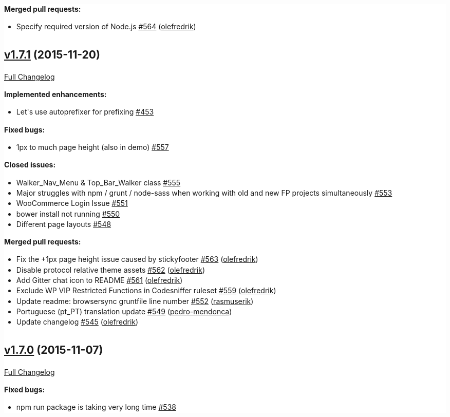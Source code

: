 **Merged pull requests:**

- Specify required version of Node.js [\#564](https://github.com/olefredrik/Foundationpress/pull/564) ([olefredrik](https://github.com/olefredrik))

## [v1.7.1](https://github.com/olefredrik/Foundationpress/tree/v1.7.1) (2015-11-20)
[Full Changelog](https://github.com/olefredrik/Foundationpress/compare/v1.7.0...v1.7.1)

**Implemented enhancements:**

- Let's use autoprefixer for prefixing [\#453](https://github.com/olefredrik/Foundationpress/issues/453)

**Fixed bugs:**

- 1px to much page height \(also in demo\) [\#557](https://github.com/olefredrik/Foundationpress/issues/557)

**Closed issues:**

- Walker\_Nav\_Menu &  Top\_Bar\_Walker class [\#555](https://github.com/olefredrik/Foundationpress/issues/555)
- Major struggles with npm / grunt / node-sass when working with old and new FP projects simultaneously [\#553](https://github.com/olefredrik/Foundationpress/issues/553)
- WooCommerce Login Issue [\#551](https://github.com/olefredrik/Foundationpress/issues/551)
- bower install not running [\#550](https://github.com/olefredrik/Foundationpress/issues/550)
- Different page layouts [\#548](https://github.com/olefredrik/Foundationpress/issues/548)

**Merged pull requests:**

- Fix the +1px page height issue caused by stickyfooter [\#563](https://github.com/olefredrik/Foundationpress/pull/563) ([olefredrik](https://github.com/olefredrik))
- Disable protocol relative theme assets [\#562](https://github.com/olefredrik/Foundationpress/pull/562) ([olefredrik](https://github.com/olefredrik))
- Add Gitter chat icon to README [\#561](https://github.com/olefredrik/Foundationpress/pull/561) ([olefredrik](https://github.com/olefredrik))
- Exclude WP VIP Restricted Functions in Codesniffer ruleset [\#559](https://github.com/olefredrik/Foundationpress/pull/559) ([olefredrik](https://github.com/olefredrik))
- Update readme: browsersync gruntfile line number [\#552](https://github.com/olefredrik/Foundationpress/pull/552) ([rasmuserik](https://github.com/rasmuserik))
- Portuguese \(pt\_PT\) translation update [\#549](https://github.com/olefredrik/Foundationpress/pull/549) ([pedro-mendonca](https://github.com/pedro-mendonca))
- Update changelog [\#545](https://github.com/olefredrik/Foundationpress/pull/545) ([olefredrik](https://github.com/olefredrik))

## [v1.7.0](https://github.com/olefredrik/Foundationpress/tree/v1.7.0) (2015-11-07)
[Full Changelog](https://github.com/olefredrik/Foundationpress/compare/v1.6.0...v1.7.0)

**Fixed bugs:**

- npm run package is taking very long time [\#538](https://github.com/olefredrik/Foundationpress/issues/538)
